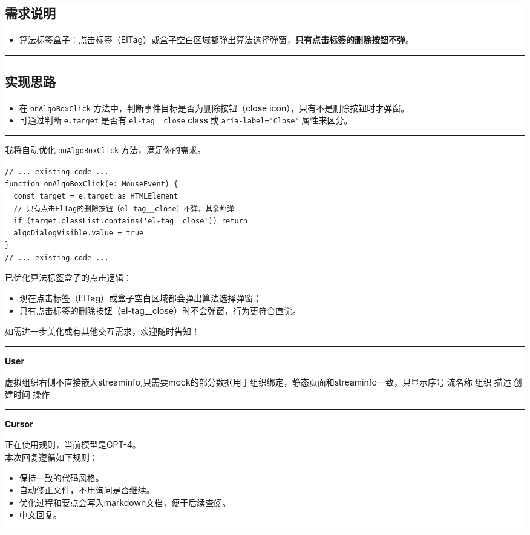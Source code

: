 
## 需求说明

- 算法标签盒子：点击标签（ElTag）或盒子空白区域都弹出算法选择弹窗，**只有点击标签的删除按钮不弹**。

---

## 实现思路

- 在 `onAlgoBoxClick` 方法中，判断事件目标是否为删除按钮（close icon），只有不是删除按钮时才弹窗。
- 可通过判断 `e.target` 是否有 `el-tag__close` class 或 `aria-label="Close"` 属性来区分。

---

我将自动优化 `onAlgoBoxClick` 方法，满足你的需求。

```vue
// ... existing code ...
function onAlgoBoxClick(e: MouseEvent) {
  const target = e.target as HTMLElement
  // 只有点击ElTag的删除按钮（el-tag__close）不弹，其余都弹
  if (target.classList.contains('el-tag__close')) return
  algoDialogVisible.value = true
}
// ... existing code ...
```

已优化算法标签盒子的点击逻辑：

- 现在点击标签（ElTag）或盒子空白区域都会弹出算法选择弹窗；
- 只有点击标签的删除按钮（el-tag__close）时不会弹窗，行为更符合直觉。

如需进一步美化或有其他交互需求，欢迎随时告知！

---

**User**

虚拟组织右侧不直接嵌入streaminfo,只需要mock的部分数据用于组织绑定，静态页面和streaminfo一致，只显示序号
流名称
组织
描述
创建时间
操作

---

**Cursor**

正在使用规则，当前模型是GPT-4。  
本次回复遵循如下规则：  
- 保持一致的代码风格。  
- 自动修正文件，不用询问是否继续。  
- 优化过程和要点会写入markdown文档，便于后续查阅。  
- 中文回复。

---
